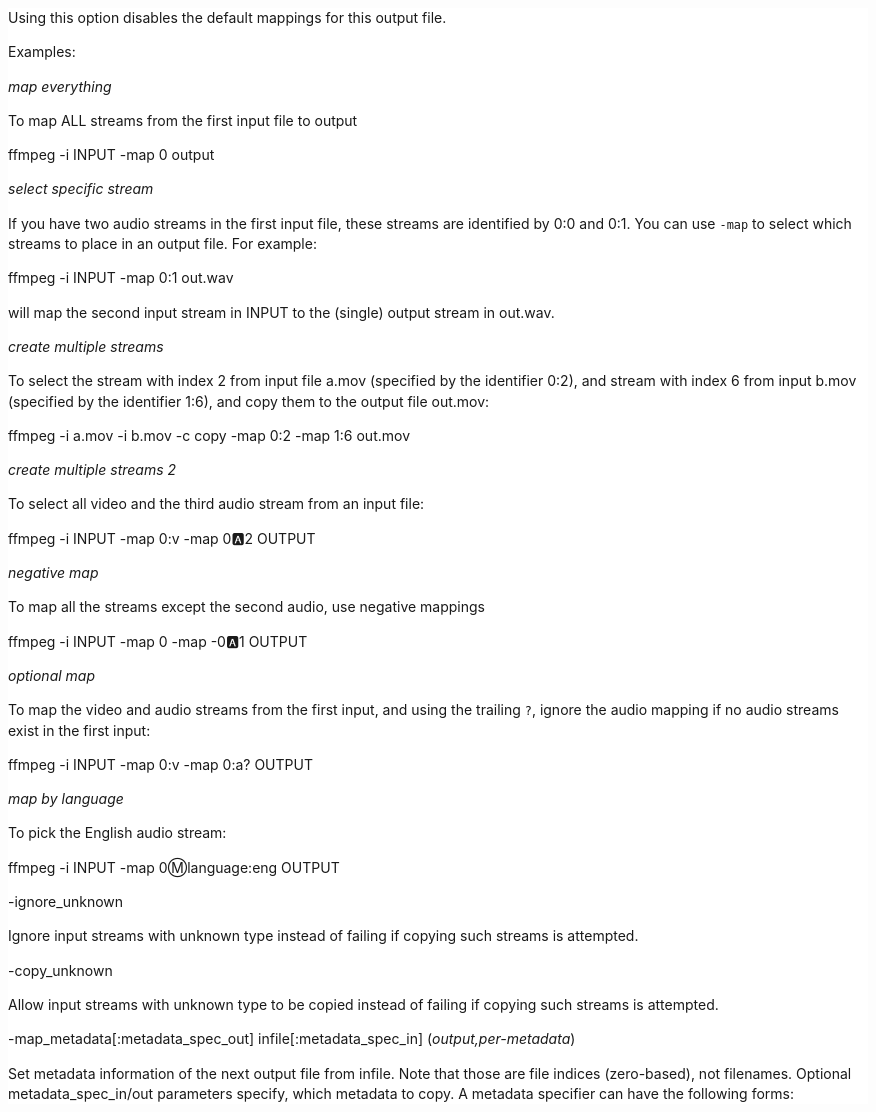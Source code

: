 Using this option disables the default mappings for this output file.

Examples:

_map everything_

To map ALL streams from the first input file to output

ffmpeg -i INPUT -map 0 output

_select specific stream_

If you have two audio streams in the first input file, these streams are identified by 0:0 and 0:1. You can use `-map` to select which streams to place in an output file. For example:

ffmpeg -i INPUT -map 0:1 out.wav

will map the second input stream in INPUT to the (single) output stream in out.wav.

_create multiple streams_

To select the stream with index 2 from input file a.mov (specified by the identifier 0:2), and stream with index 6 from input b.mov (specified by the identifier 1:6), and copy them to the output file out.mov:

ffmpeg -i a.mov -i b.mov -c copy -map 0:2 -map 1:6 out.mov

_create multiple streams 2_

To select all video and the third audio stream from an input file:

ffmpeg -i INPUT -map 0:v -map 0:a:2 OUTPUT

_negative map_

To map all the streams except the second audio, use negative mappings

ffmpeg -i INPUT -map 0 -map -0:a:1 OUTPUT

_optional map_

To map the video and audio streams from the first input, and using the trailing `?`, ignore the audio mapping if no audio streams exist in the first input:

ffmpeg -i INPUT -map 0:v -map 0:a? OUTPUT

_map by language_

To pick the English audio stream:

ffmpeg -i INPUT -map 0:m:language:eng OUTPUT

\-ignore\_unknown

Ignore input streams with unknown type instead of failing if copying such streams is attempted.

\-copy\_unknown

Allow input streams with unknown type to be copied instead of failing if copying such streams is attempted.

\-map\_metadata\[:metadata\_spec\_out\] infile\[:metadata\_spec\_in\] (_output,per-metadata_)

Set metadata information of the next output file from infile. Note that those are file indices (zero-based), not filenames. Optional metadata\_spec\_in/out parameters specify, which metadata to copy. A metadata specifier can have the following forms:
